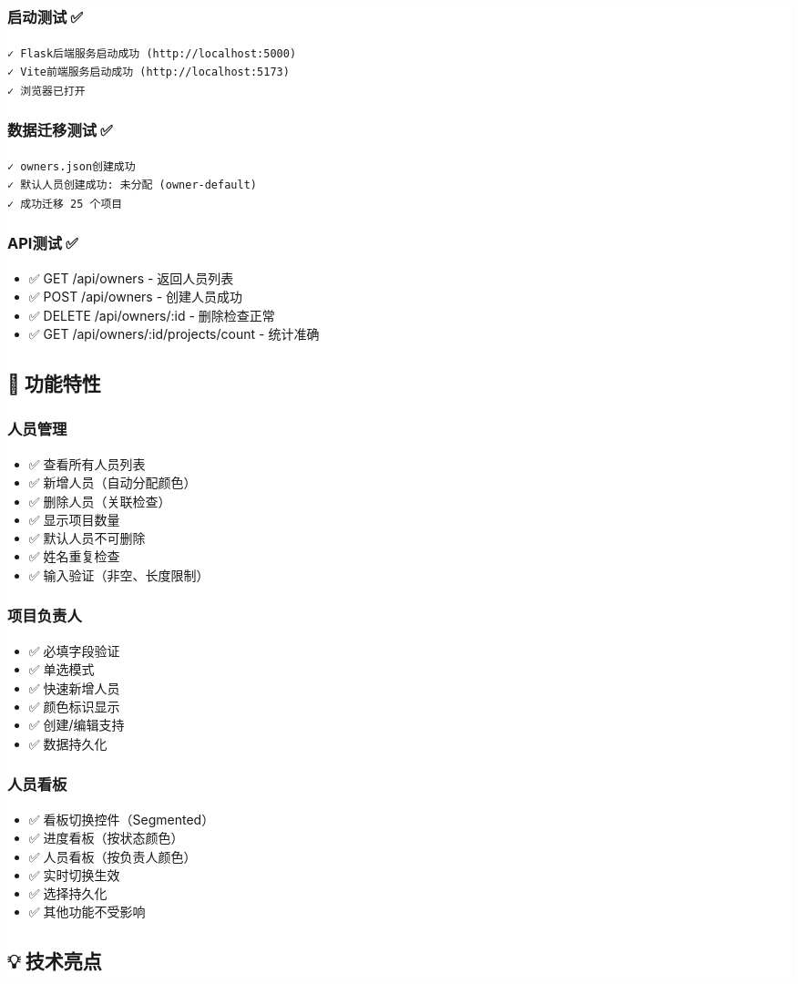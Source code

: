 ### 启动测试 ✅
```
✓ Flask后端服务启动成功 (http://localhost:5000)
✓ Vite前端服务启动成功 (http://localhost:5173)
✓ 浏览器已打开
```

### 数据迁移测试 ✅
```
✓ owners.json创建成功
✓ 默认人员创建成功: 未分配 (owner-default)
✓ 成功迁移 25 个项目
```

### API测试 ✅
- ✅ GET /api/owners - 返回人员列表
- ✅ POST /api/owners - 创建人员成功
- ✅ DELETE /api/owners/:id - 删除检查正常
- ✅ GET /api/owners/:id/projects/count - 统计准确

## 🎨 功能特性

### 人员管理
- ✅ 查看所有人员列表
- ✅ 新增人员（自动分配颜色）
- ✅ 删除人员（关联检查）
- ✅ 显示项目数量
- ✅ 默认人员不可删除
- ✅ 姓名重复检查
- ✅ 输入验证（非空、长度限制）

### 项目负责人
- ✅ 必填字段验证
- ✅ 单选模式
- ✅ 快速新增人员
- ✅ 颜色标识显示
- ✅ 创建/编辑支持
- ✅ 数据持久化

### 人员看板
- ✅ 看板切换控件（Segmented）
- ✅ 进度看板（按状态颜色）
- ✅ 人员看板（按负责人颜色）
- ✅ 实时切换生效
- ✅ 选择持久化
- ✅ 其他功能不受影响

## 💡 技术亮点
